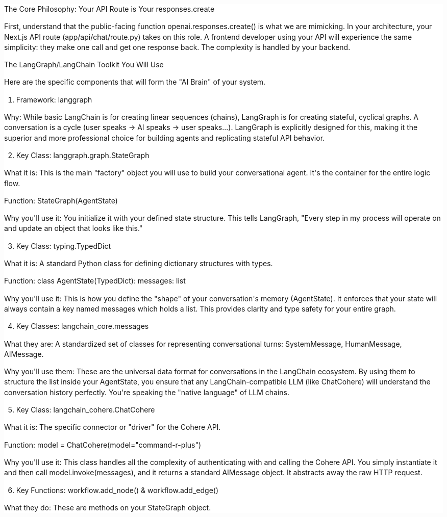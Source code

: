 The Core Philosophy: Your API Route is Your responses.create

First, understand that the public-facing function openai.responses.create() is what we are mimicking. In your architecture, your Next.js API route (app/api/chat/route.py) takes on this role. A frontend developer using your API will experience the same simplicity: they make one call and get one response back. The complexity is handled by your backend.

The LangGraph/LangChain Toolkit You Will Use

Here are the specific components that will form the "AI Brain" of your system.

1. Framework: langgraph

Why: While basic LangChain is for creating linear sequences (chains), LangGraph is for creating stateful, cyclical graphs. A conversation is a cycle (user speaks -> AI speaks -> user speaks...). LangGraph is explicitly designed for this, making it the superior and more professional choice for building agents and replicating stateful API behavior.

2. Key Class: langgraph.graph.StateGraph

What it is: This is the main "factory" object you will use to build your conversational agent. It's the container for the entire logic flow.

Function: StateGraph(AgentState)

Why you'll use it: You initialize it with your defined state structure. This tells LangGraph, "Every step in my process will operate on and update an object that looks like this."

3. Key Class: typing.TypedDict

What it is: A standard Python class for defining dictionary structures with types.

Function: class AgentState(TypedDict): messages: list

Why you'll use it: This is how you define the "shape" of your conversation's memory (AgentState). It enforces that your state will always contain a key named messages which holds a list. This provides clarity and type safety for your entire graph.

4. Key Classes: langchain_core.messages

What they are: A standardized set of classes for representing conversational turns: SystemMessage, HumanMessage, AIMessage.

Why you'll use them: These are the universal data format for conversations in the LangChain ecosystem. By using them to structure the list inside your AgentState, you ensure that any LangChain-compatible LLM (like ChatCohere) will understand the conversation history perfectly. You're speaking the "native language" of LLM chains.

5. Key Class: langchain_cohere.ChatCohere

What it is: The specific connector or "driver" for the Cohere API.

Function: model = ChatCohere(model="command-r-plus")

Why you'll use it: This class handles all the complexity of authenticating with and calling the Cohere API. You simply instantiate it and then call model.invoke(messages), and it returns a standard AIMessage object. It abstracts away the raw HTTP request.

6. Key Functions: workflow.add_node() & workflow.add_edge()

What they do: These are methods on your StateGraph object.
